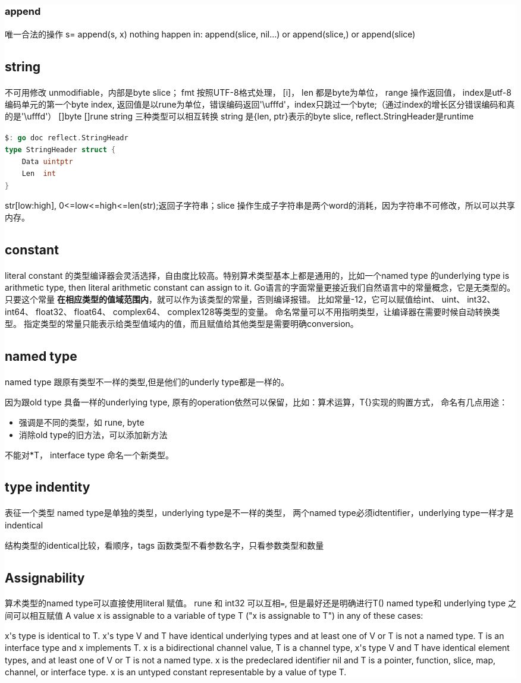 ### append
唯一合法的操作 s= append(s, x)
nothing happen in: append(slice, nil...) or append(slice,) or append(slice)

## string
不可用修改 unmodifiable，内部是byte slice；
fmt 按照UTF-8格式处理，
[i]， len 都是byte为单位，
range 操作返回值， index是utf-8编码单元的第一个byte index, 返回值是以rune为单位，错误编码返回'\ufffd'，index只跳过一个byte;（通过index的增长区分错误编码和真的是'\ufffd'）
[]byte []rune string 三种类型可以相互转换
string 是{len, ptr}表示的byte slice, reflect.StringHeader是runtime
```go
$: go doc reflect.StringHeadr
type StringHeader struct {
	Data uintptr
	Len  int
}
```
str[low:high], 0<=low<=high<=len(str);返回子字符串；slice 操作生成子字符串是两个word的消耗，因为字符串不可修改，所以可以共享内存。

## constant
literal constant 的类型编译器会灵活选择，自由度比较高。特别算术类型基本上都是通用的，比如一个named type 的underlying type is arithmetic type, then literal arithmetic constant can assign to it.
Go语言的字面常量更接近我们自然语言中的常量概念，它是无类型的。只要这个常量 **在相应类型的值域范围内**，就可以作为该类型的常量，否则编译报错。
比如常量-12，它可以赋值给int、 uint、 int32、int64、 float32、 float64、 complex64、 complex128等类型的变量。
命名常量可以不用指明类型，让编译器在需要时候自动转换类型。
指定类型的常量只能表示给类型值域内的值，而且赋值给其他类型是需要明确conversion。

## named type
named type 跟原有类型不一样的类型,但是他们的underly type都是一样的。

因为跟old type 具备一样的underlying type, 原有的operation依然可以保留，比如：算术运算，T{}实现的购置方式，
命名有几点用途：
- 强调是不同的类型，如 rune, byte
- 消除old type的旧方法，可以添加新方法

不能对*T， interface type 命名一个新类型。

## type indentity
表征一个类型
named type是单独的类型，underlying type是不一样的类型，
两个named type必须idtentifier，underlying type一样才是indentical

结构类型的identical比较，看顺序，tags
函数类型不看参数名字，只看参数类型和数量

## Assignability
算术类型的named type可以直接使用literal 赋值。
rune 和 int32 可以互相`=`, 但是最好还是明确进行T()
named type和 underlying type 之间可以相互赋值
A value x is assignable to a variable of type T ("x is assignable to T") in any of these cases:
>>
x's type is identical to T.
x's type V and T have identical underlying types and at least one of V or T is not a named type.
T is an interface type and x implements T.
x is a bidirectional channel value, T is a channel type, x's type V and T have identical element types, and at least one of V or T is not a named type.
x is the predeclared identifier nil and T is a pointer, function, slice, map, channel, or interface type.
x is an untyped constant representable by a value of type T.
